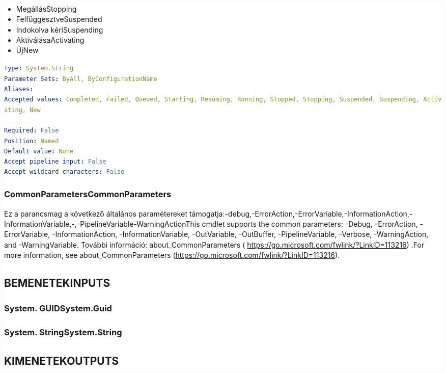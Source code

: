 - <span data-ttu-id="9f7de-144">Megállás</span><span class="sxs-lookup"><span data-stu-id="9f7de-144">Stopping</span></span> 
- <span data-ttu-id="9f7de-145">Felfüggesztve</span><span class="sxs-lookup"><span data-stu-id="9f7de-145">Suspended</span></span> 
- <span data-ttu-id="9f7de-146">Indokolva kéri</span><span class="sxs-lookup"><span data-stu-id="9f7de-146">Suspending</span></span> 
- <span data-ttu-id="9f7de-147">Aktiválása</span><span class="sxs-lookup"><span data-stu-id="9f7de-147">Activating</span></span>
- <span data-ttu-id="9f7de-148">Új</span><span class="sxs-lookup"><span data-stu-id="9f7de-148">New</span></span>

```yaml
Type: System.String
Parameter Sets: ByAll, ByConfigurationName
Aliases:
Accepted values: Completed, Failed, Queued, Starting, Resuming, Running, Stopped, Stopping, Suspended, Suspending, Activating, New

Required: False
Position: Named
Default value: None
Accept pipeline input: False
Accept wildcard characters: False
```

### <span data-ttu-id="9f7de-149">CommonParameters</span><span class="sxs-lookup"><span data-stu-id="9f7de-149">CommonParameters</span></span>
<span data-ttu-id="9f7de-150">Ez a parancsmag a következő általános paramétereket támogatja:-debug,-ErrorAction,-ErrorVariable,-InformationAction,-InformationVariable,-,-PipelineVariable-WarningAction</span><span class="sxs-lookup"><span data-stu-id="9f7de-150">This cmdlet supports the common parameters: -Debug, -ErrorAction, -ErrorVariable, -InformationAction, -InformationVariable, -OutVariable, -OutBuffer, -PipelineVariable, -Verbose, -WarningAction, and -WarningVariable.</span></span> <span data-ttu-id="9f7de-151">További információ: about_CommonParameters ( https://go.microsoft.com/fwlink/?LinkID=113216) .</span><span class="sxs-lookup"><span data-stu-id="9f7de-151">For more information, see about_CommonParameters (https://go.microsoft.com/fwlink/?LinkID=113216).</span></span>

## <span data-ttu-id="9f7de-152">BEMENETEK</span><span class="sxs-lookup"><span data-stu-id="9f7de-152">INPUTS</span></span>

### <span data-ttu-id="9f7de-153">System. GUID</span><span class="sxs-lookup"><span data-stu-id="9f7de-153">System.Guid</span></span>

### <span data-ttu-id="9f7de-154">System. String</span><span class="sxs-lookup"><span data-stu-id="9f7de-154">System.String</span></span>

## <span data-ttu-id="9f7de-155">KIMENETEK</span><span class="sxs-lookup"><span data-stu-id="9f7de-155">OUTPUTS</span></span>
